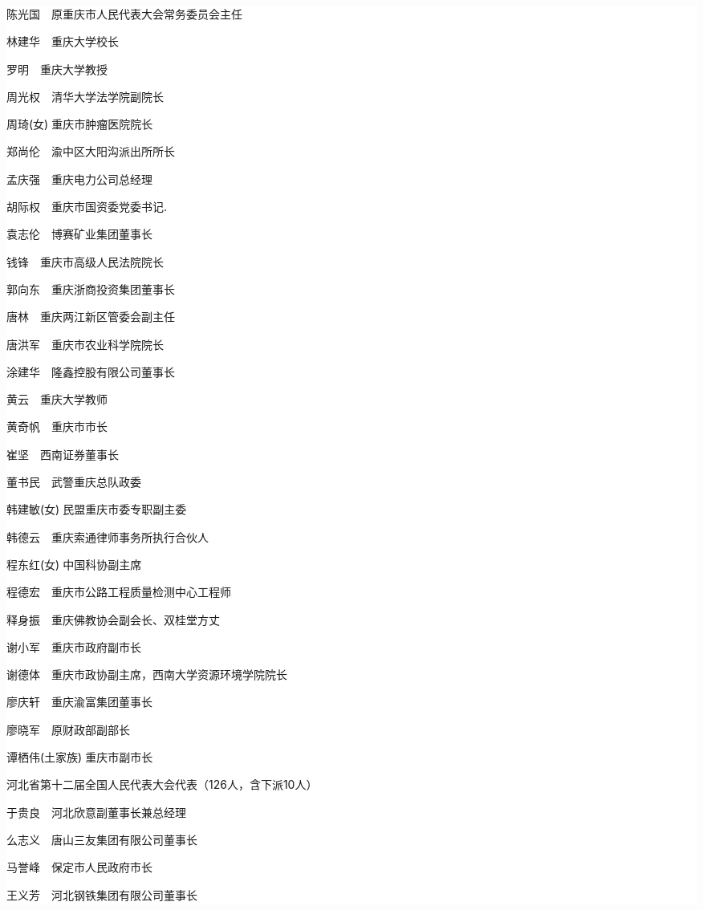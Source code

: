 陈光国　原重庆市人民代表大会常务委员会主任

林建华　重庆大学校长

罗明　重庆大学教授

周光权　清华大学法学院副院长

周琦(女) 重庆市肿瘤医院院长

郑尚伦　渝中区大阳沟派出所所长

孟庆强　重庆电力公司总经理

胡际权　重庆市国资委党委书记.

袁志伦　博赛矿业集团董事长

钱锋　重庆市高级人民法院院长

郭向东　重庆浙商投资集团董事长

唐林　重庆两江新区管委会副主任

唐洪军　重庆市农业科学院院长

涂建华　隆鑫控股有限公司董事长

黄云　重庆大学教师

黄奇帆　重庆市市长

崔坚　西南证券董事长

董书民　武警重庆总队政委

韩建敏(女) 民盟重庆市委专职副主委

韩德云　重庆索通律师事务所执行合伙人

程东红(女) 中国科协副主席

程德宏　重庆市公路工程质量检测中心工程师

释身振　重庆佛教协会副会长、双桂堂方丈

谢小军　重庆市政府副市长

谢德体　重庆市政协副主席，西南大学资源环境学院院长

廖庆轩　重庆渝富集团董事长

廖晓军　原财政部副部长

谭栖伟(土家族) 重庆市副市长

河北省第十二届全国人民代表大会代表（126人，含下派10人）

于贵良　河北欣意副董事长兼总经理

么志义　唐山三友集团有限公司董事长

马誉峰　保定市人民政府市长

王义芳　河北钢铁集团有限公司董事长
